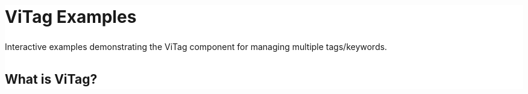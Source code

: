 # ViTag Examples

Interactive examples demonstrating the ViTag component for managing multiple tags/keywords.

<script setup>
import { ref } from 'vue'
import ViTag from '../../src/components/ViTag.vue'

// Basic examples
const basicTags = ref(['Vue', 'JavaScript'])
const emptyTags = ref([])
const skillTags = ref(['TypeScript', 'Node.js'])

// Datalist examples
const techTags = ref(['React'])
const languageTags = ref([])
const frameworkTags = ref(['Vue.js', 'Express'])

// Custom display examples
const customTags = ref(['frontend', 'backend'])
const hiddenTags = ref(['design', 'ux'])

// Disabled state
const disabledTags = ref(['Read-only', 'Disabled'])

// Real-world examples
const projectTags = ref(['urgent', 'frontend'])
const blogTags = ref(['tutorial', 'vue'])
const productTags = ref(['electronics', 'mobile'])

// Data arrays for datalist
const technologies = [
  'JavaScript', 'TypeScript', 'Vue.js', 'React', 'Angular', 'Node.js', 
  'Python', 'PHP', 'Laravel', 'Express', 'MongoDB', 'MySQL'
]

const languages = [
  'English', 'Spanish', 'French', 'German', 'Chinese', 'Japanese', 
  'Arabic', 'Russian', 'Portuguese', 'Italian'
]

const projectCategories = [
  'urgent', 'low-priority', 'feature', 'bug', 'enhancement', 'documentation',
  'frontend', 'backend', 'mobile', 'desktop', 'testing', 'deployment'
]

const blogCategories = [
  'tutorial', 'news', 'review', 'guide', 'tips', 'vue', 'javascript', 
  'css', 'html', 'programming', 'web-development', 'career'
]
</script>

## What is ViTag?
